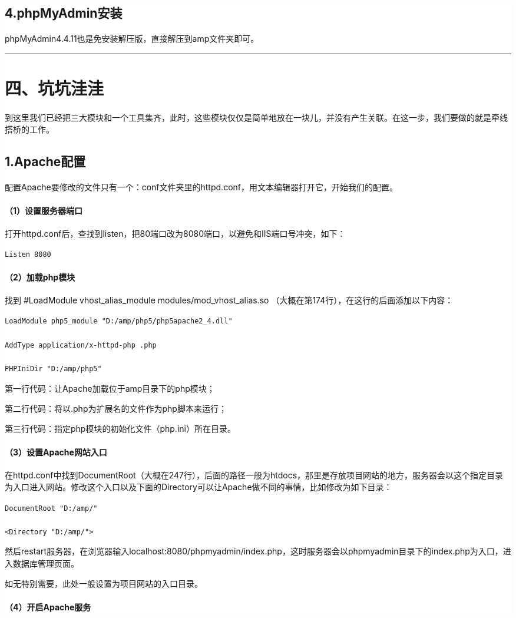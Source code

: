 ## 4.phpMyAdmin安装

phpMyAdmin4.4.11也是免安装解压版，直接解压到amp文件夹即可。

------

# 四、坑坑洼洼

到这里我们已经把三大模块和一个工具集齐，此时，这些模块仅仅是简单地放在一块儿，并没有产生关联。在这一步，我们要做的就是牵线搭桥的工作。

## 1.Apache配置

配置Apache要修改的文件只有一个：conf文件夹里的httpd.conf，用文本编辑器打开它，开始我们的配置。

#### （1）设置服务器端口

打开httpd.conf后，查找到listen，把80端口改为8080端口，以避免和IIS端口号冲突，如下：

```
Listen 8080
```

#### （2）加载php模块

找到 #LoadModule vhost_alias_module modules/mod_vhost_alias.so （大概在第174行），在这行的后面添加以下内容：

```
LoadModule php5_module "D:/amp/php5/php5apache2_4.dll"

AddType application/x-httpd-php .php

PHPIniDir "D:/amp/php5"
```

第一行代码：让Apache加载位于amp目录下的php模块；

第二行代码：将以.php为扩展名的文件作为php脚本来运行；

第三行代码：指定php模块的初始化文件（php.ini）所在目录。

#### （3）设置Apache网站入口

在httpd.conf中找到DocumentRoot（大概在247行），后面的路径一般为htdocs，那里是存放项目网站的地方，服务器会以这个指定目录为入口进入网站。修改这个入口以及下面的Directory可以让Apache做不同的事情，比如修改为如下目录：

```
DocumentRoot "D:/amp/"

<Directory "D:/amp/">
```

然后restart服务器，在浏览器输入localhost:8080/phpmyadmin/index.php，这时服务器会以phpmyadmin目录下的index.php为入口，进入数据库管理页面。

如无特别需要，此处一般设置为项目网站的入口目录。

#### （4）开启Apache服务
